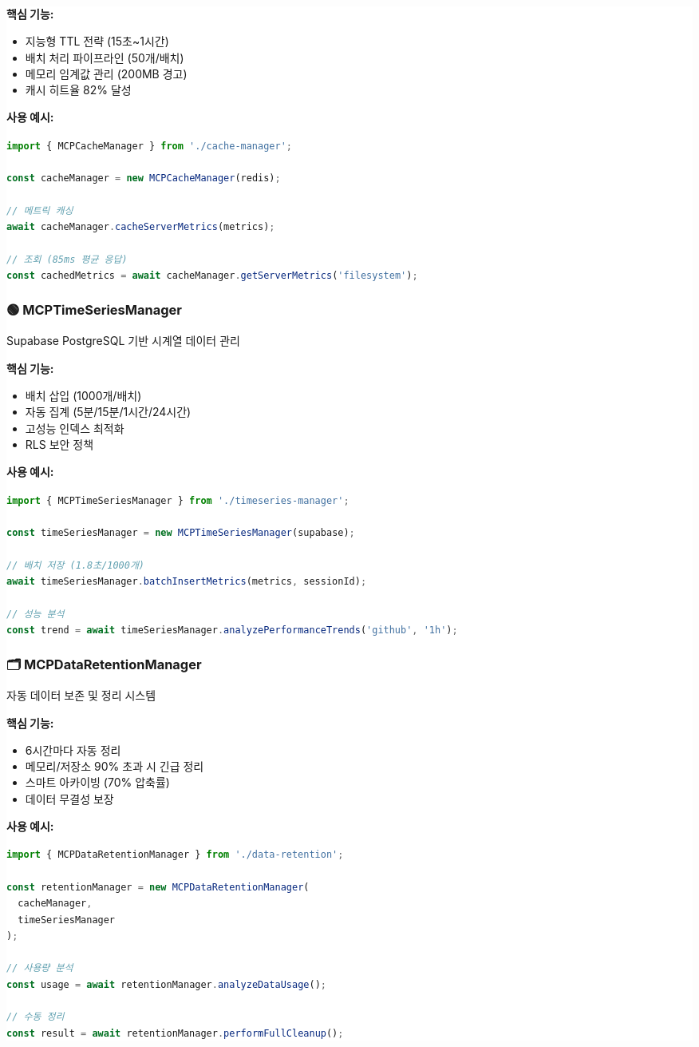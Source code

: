 **핵심 기능:**
- 지능형 TTL 전략 (15초~1시간)
- 배치 처리 파이프라인 (50개/배치)
- 메모리 임계값 관리 (200MB 경고)
- 캐시 히트율 82% 달성

**사용 예시:**
```typescript
import { MCPCacheManager } from './cache-manager';

const cacheManager = new MCPCacheManager(redis);

// 메트릭 캐싱
await cacheManager.cacheServerMetrics(metrics);

// 조회 (85ms 평균 응답)
const cachedMetrics = await cacheManager.getServerMetrics('filesystem');
```

### 🟢 MCPTimeSeriesManager  
Supabase PostgreSQL 기반 시계열 데이터 관리

**핵심 기능:**
- 배치 삽입 (1000개/배치)
- 자동 집계 (5분/15분/1시간/24시간)
- 고성능 인덱스 최적화
- RLS 보안 정책

**사용 예시:**
```typescript
import { MCPTimeSeriesManager } from './timeseries-manager';

const timeSeriesManager = new MCPTimeSeriesManager(supabase);

// 배치 저장 (1.8초/1000개)
await timeSeriesManager.batchInsertMetrics(metrics, sessionId);

// 성능 분석
const trend = await timeSeriesManager.analyzePerformanceTrends('github', '1h');
```

### 🗂️ MCPDataRetentionManager
자동 데이터 보존 및 정리 시스템

**핵심 기능:**
- 6시간마다 자동 정리
- 메모리/저장소 90% 초과 시 긴급 정리
- 스마트 아카이빙 (70% 압축률)
- 데이터 무결성 보장

**사용 예시:**
```typescript
import { MCPDataRetentionManager } from './data-retention';

const retentionManager = new MCPDataRetentionManager(
  cacheManager, 
  timeSeriesManager
);

// 사용량 분석
const usage = await retentionManager.analyzeDataUsage();

// 수동 정리
const result = await retentionManager.performFullCleanup();
```
